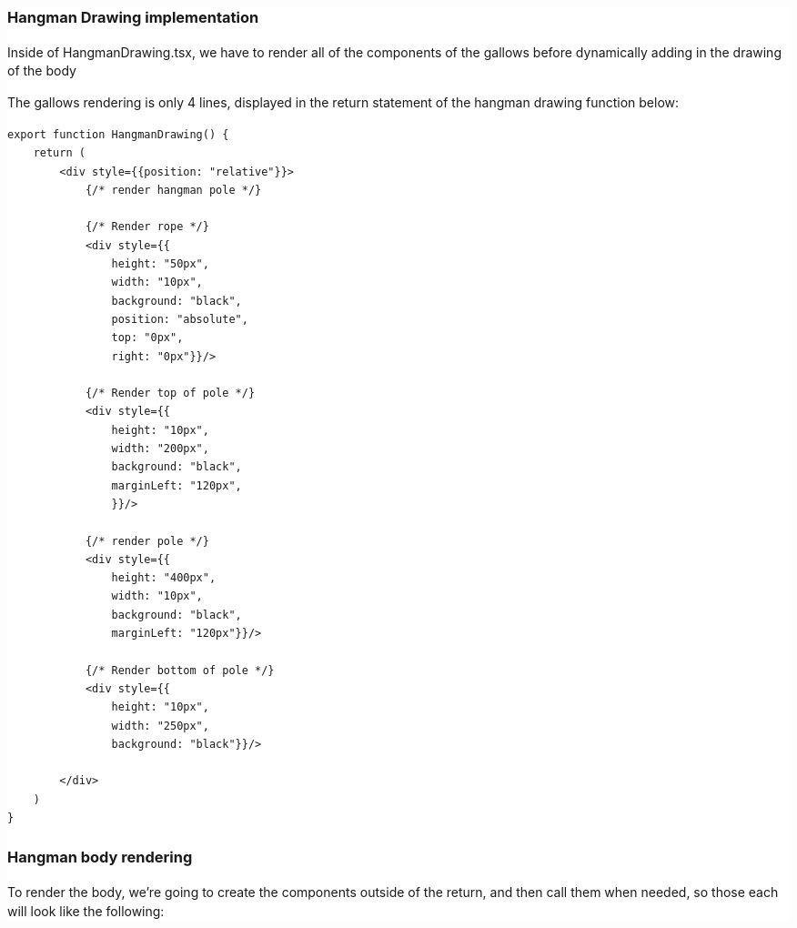 ### Hangman Drawing implementation

Inside of HangmanDrawing.tsx, we have to render all of the components of the gallows before dynamically adding in the drawing of the body

The gallows rendering is only 4 lines, displayed in the return statement of the hangman drawing function below:

```tsx
export function HangmanDrawing() {
    return (
        <div style={{position: "relative"}}>
            {/* render hangman pole */} 

            {/* Render rope */}
            <div style={{ 
                height: "50px", 
                width: "10px", 
                background: "black", 
                position: "absolute",
                top: "0px",
                right: "0px"}}/>

            {/* Render top of pole */}
            <div style={{ 
                height: "10px", 
                width: "200px", 
                background: "black", 
                marginLeft: "120px", 
                }}/>

            {/* render pole */}
            <div style={{ 
                height: "400px", 
                width: "10px", 
                background: "black", 
                marginLeft: "120px"}}/>

            {/* Render bottom of pole */}
            <div style={{ 
                height: "10px", 
                width: "250px", 
                background: "black"}}/>

        </div>
    )
}
```

### Hangman body rendering

To render the body, we’re going to create the components outside of the return, and then call them when needed, so those each will look like the following:
